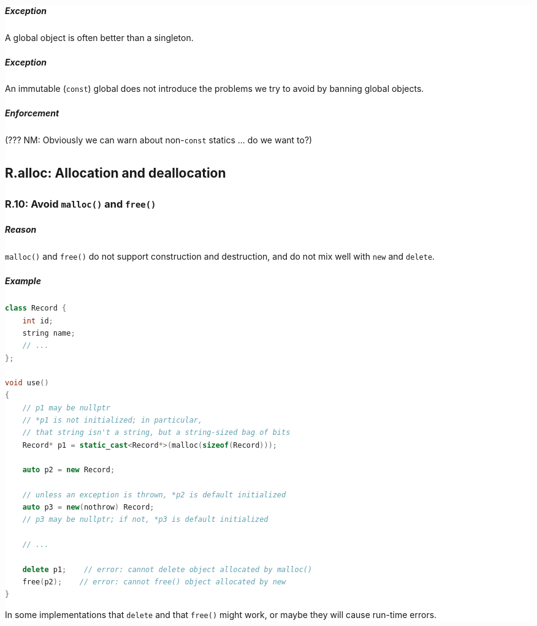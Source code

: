 ##### Exception

A global object is often better than a singleton.

##### Exception

An immutable (`const`) global does not introduce the problems we try to avoid by banning global objects.

##### Enforcement

(??? NM: Obviously we can warn about non-`const` statics ... do we want to?)

## <a name="SS-alloc"></a>R.alloc: Allocation and deallocation

### <a name="Rr-mallocfree"></a>R.10: Avoid `malloc()` and `free()`

##### Reason

 `malloc()` and `free()` do not support construction and destruction, and do not mix well with `new` and `delete`.

##### Example

```cpp
class Record {
    int id;
    string name;
    // ...
};

void use()
{
    // p1 may be nullptr
    // *p1 is not initialized; in particular,
    // that string isn't a string, but a string-sized bag of bits
    Record* p1 = static_cast<Record*>(malloc(sizeof(Record)));

    auto p2 = new Record;

    // unless an exception is thrown, *p2 is default initialized
    auto p3 = new(nothrow) Record;
    // p3 may be nullptr; if not, *p3 is default initialized

    // ...

    delete p1;    // error: cannot delete object allocated by malloc()
    free(p2);    // error: cannot free() object allocated by new
}

```
In some implementations that `delete` and that `free()` might work, or maybe they will cause run-time errors.

